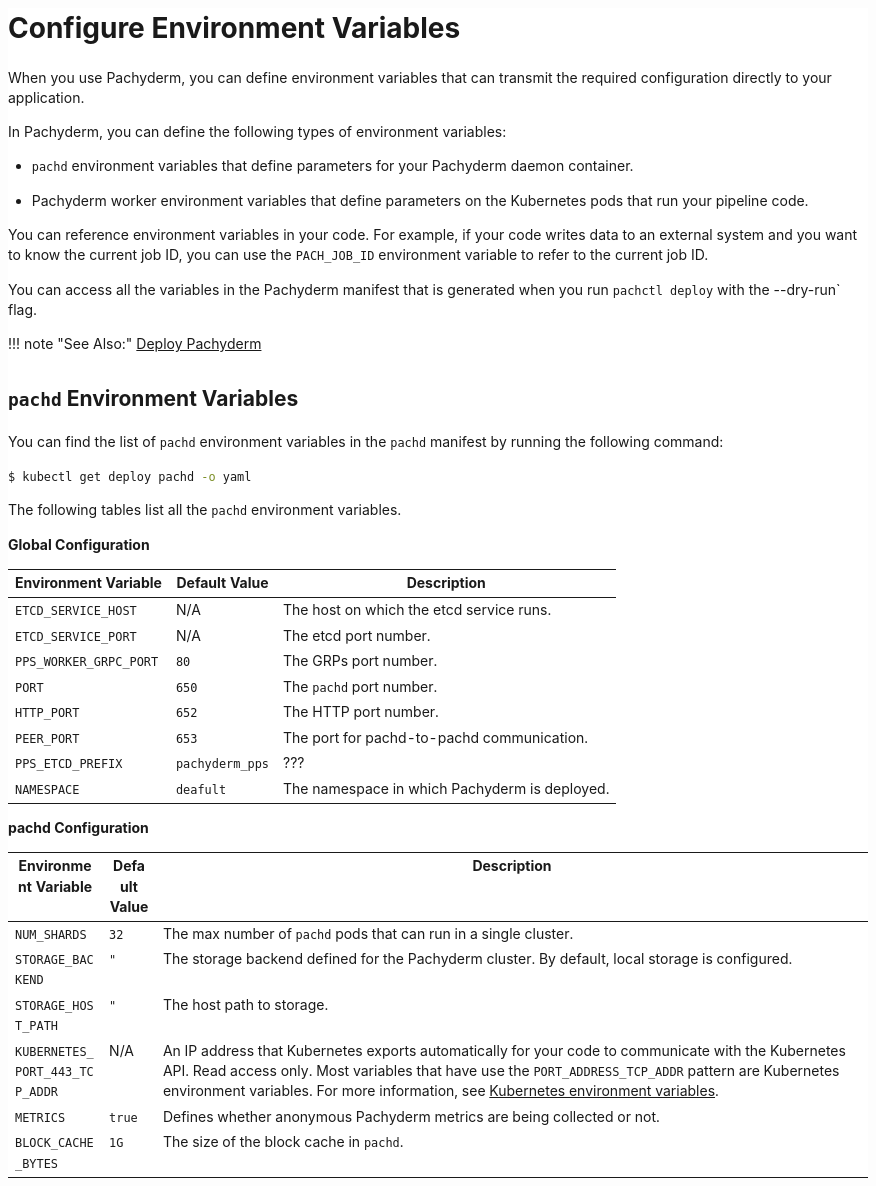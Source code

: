 # Configure Environment Variables

When you use Pachyderm, you can define environment variables that can transmit
the required configuration directly to your application.

In Pachyderm, you can define the following types of environment variables:

-   `pachd` environment variables that define parameters for your Pachyderm
    daemon container.

-   Pachyderm worker environment variables that define parameters on the
    Kubernetes pods that run your pipeline code.

You can reference environment variables in your code. For example, if your code
writes data to an external system and you want to know the current job ID, you
can use the `PACH_JOB_ID` environment variable to refer to the current job ID.

You can access all the variables in the Pachyderm manifest that is generated
when you run `pachctl deploy` with the --dry-run` flag.

!!! note "See Also:"
[Deploy Pachyderm](../../../getting_started/local_installation/#deploy-pachyderm)

## `pachd` Environment Variables

You can find the list of `pachd` environment variables in the `pachd` manifest
by running the following command:

```bash
$ kubectl get deploy pachd -o yaml
```

The following tables list all the `pachd` environment variables.

**Global Configuration**

| Environment Variable   | Default Value   | Description                                   |
| ---------------------- | --------------- | --------------------------------------------- |
| `ETCD_SERVICE_HOST`    | N/A             | The host on which the etcd service runs.      |
| `ETCD_SERVICE_PORT`    | N/A             | The etcd port number.                         |
| `PPS_WORKER_GRPC_PORT` | `80`            | The GRPs port number.                         |
| `PORT`                 | `650`           | The `pachd` port number.                      |
| `HTTP_PORT`            | `652`           | The HTTP port number.                         |
| `PEER_PORT`            | `653`           | The port for pachd-to-pachd communication.    |
| `PPS_ETCD_PREFIX`      | `pachyderm_pps` | ???                                           |
| `NAMESPACE`            | `deafult`       | The namespace in which Pachyderm is deployed. |

**pachd Configuration**

| Environment Variable           | Default Value | Description                                                                                                                                                                                                                                                                                                                                                                              |
| ------------------------------ | ------------- | ---------------------------------------------------------------------------------------------------------------------------------------------------------------------------------------------------------------------------------------------------------------------------------------------------------------------------------------------------------------------------------------- |
| `NUM_SHARDS`                   | `32`          | The max number of `pachd` pods that can run in a single cluster.                                                                                                                                                                                                                                                                                                                         |
| `STORAGE_BACKEND`              | `"`           | The storage backend defined for the Pachyderm cluster. By default, local storage is configured.                                                                                                                                                                                                                                                                                          |
| `STORAGE_HOST_PATH`            | `"`           | The host path to storage.                                                                                                                                                                                                                                                                                                                                                                |
| `KUBERNETES_PORT_443_TCP_ADDR` | N/A           | An IP address that Kubernetes exports automatically for your code to communicate with the Kubernetes API. Read access only. Most variables that have use the `PORT_ADDRESS_TCP_ADDR` pattern are Kubernetes environment variables. For more information, see [Kubernetes environment variables](https://kubernetes.io/docs/concepts/services-networking/service/#environment-variables). |
| `METRICS`                      | `true`        | Defines whether anonymous Pachyderm metrics are being collected or not.                                                                                                                                                                                                                                                                                                                  |
| `BLOCK_CACHE_BYTES`            | `1G`          | The size of the block cache in `pachd`.                                                                                                                                                                                                                                                                                                                                                  |
